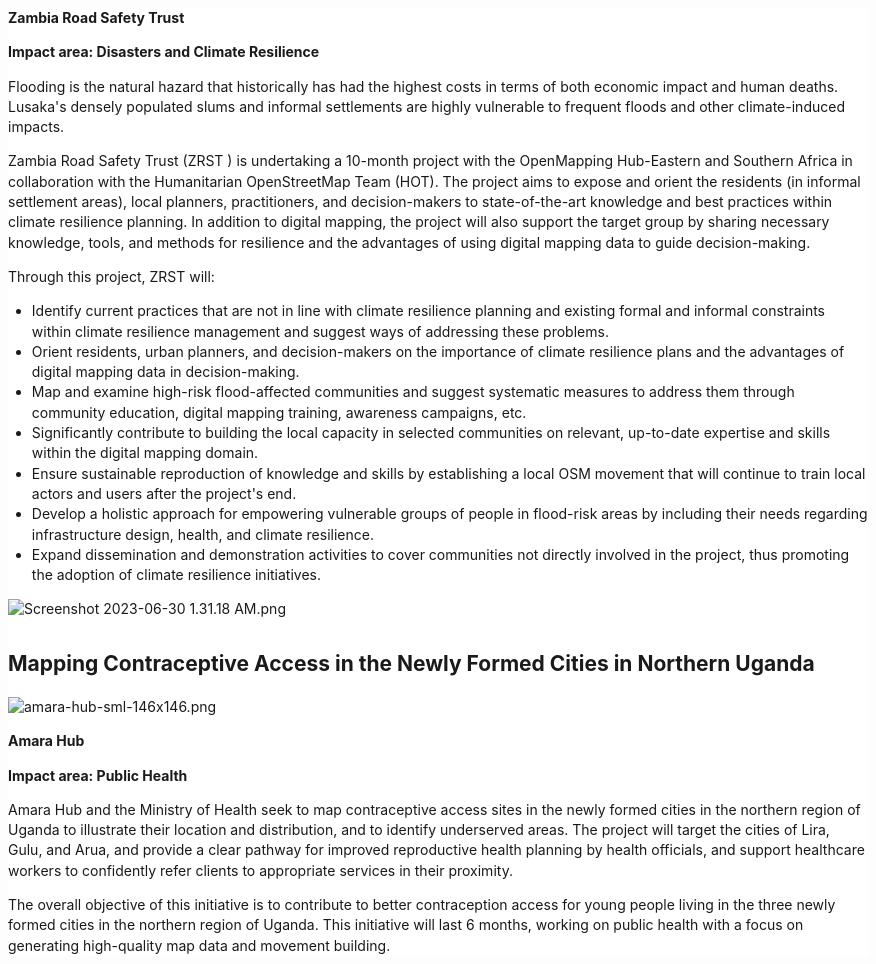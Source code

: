 **Zambia Road Safety Trust**

**Impact area: Disasters and Climate Resilience**

Flooding is the natural hazard that historically has had the highest costs in terms of both economic impact and human deaths. Lusaka's densely populated slums and informal settlements are highly vulnerable to frequent floods and other climate-induced impacts.

Zambia Road Safety Trust (ZRST ) is undertaking a 10-month project with the OpenMapping Hub-Eastern and Southern Africa in collaboration with the Humanitarian OpenStreetMap Team (HOT). The project aims to expose and orient the residents (in informal settlement areas), local planners, practitioners, and decision-makers to state-of-the-art knowledge and best practices within climate resilience planning. In addition to digital mapping, the project will also support the target group by sharing necessary knowledge, tools, and methods for resilience and the advantages of using digital mapping data to guide decision-making.

Through this project, ZRST will:
* Identify current practices that are not in line with climate resilience planning and existing formal and informal constraints within climate resilience management and suggest ways of addressing these problems.
* Orient residents, urban planners, and decision-makers on the importance of climate resilience plans and the advantages of digital mapping data in decision-making.
* Map and examine high-risk flood-affected communities and suggest systematic measures to address them through community education, digital mapping training, awareness campaigns, etc.
* Significantly contribute to building the local capacity in selected communities on relevant, up-to-date expertise and skills within the digital mapping domain.
* Ensure sustainable reproduction of knowledge and skills by establishing a local OSM movement that will continue to train local actors and users after the project's end.
* Develop a holistic approach for empowering vulnerable groups of people in flood-risk areas by including their needs regarding infrastructure design, health, and climate resilience.
* Expand dissemination and demonstration activities to cover communities not directly involved in the project, thus promoting the adoption of climate resilience initiatives.

![Screenshot 2023-06-30 1.31.18 AM.png](https://cdn.hotosm.org/website/Screenshot+2023-06-30+1.31.18+AM.png)

## Mapping Contraceptive Access in the Newly Formed Cities in Northern Uganda

![amara-hub-sml-146x146.png](https://cdn.hotosm.org/website/amara-hub-sml-146x146.png)

**Amara Hub**

**Impact area: Public Health**

Amara Hub and the Ministry of Health seek to map contraceptive access sites in the newly formed cities in the northern region of Uganda to illustrate their location and distribution, and to identify underserved areas. The project will target the cities of Lira, Gulu, and Arua, and provide a clear pathway for improved reproductive health planning by health officials, and support healthcare workers to confidently refer clients to appropriate services in their proximity.

The overall objective of this initiative is to contribute to better contraception access for young people living in the three newly formed cities in the northern region of Uganda. This initiative will last 6 months, working on public health with a focus on generating high-quality map data and movement building.
